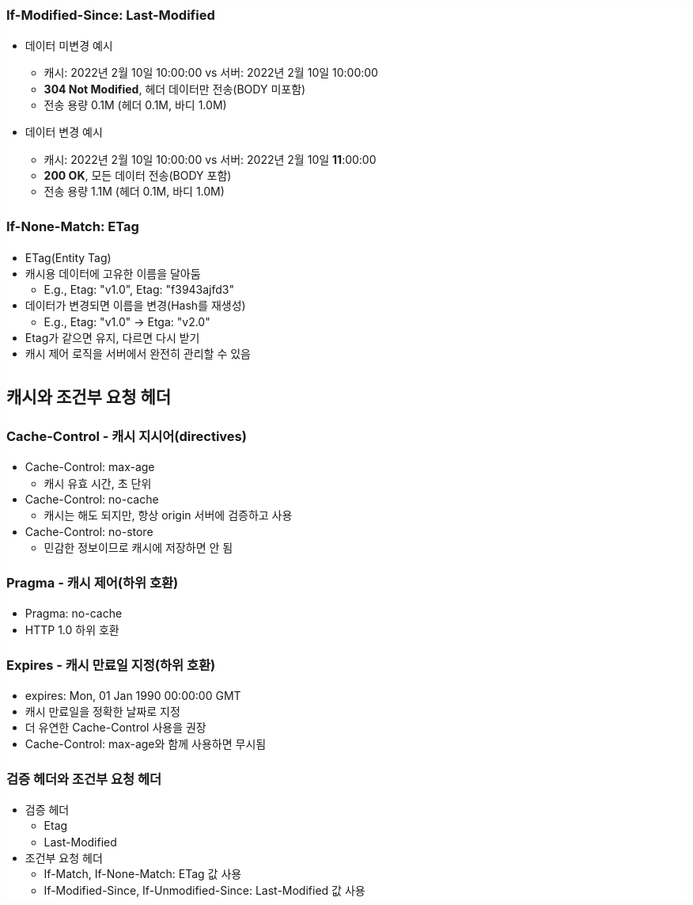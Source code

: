 ### If-Modified-Since: Last-Modified

- 데이터 미변경 예시

  - 캐시: 2022년 2월 10일 10:00:00 vs 서버: 2022년 2월 10일 10:00:00
  - **304 Not Modified**, 헤더 데이터만 전송(BODY 미포함)
  - 전송 용량 0.1M (헤더 0.1M, 바디 1.0M)

- 데이터 변경 예시
  - 캐시: 2022년 2월 10일 10:00:00 vs 서버: 2022년 2월 10일 **11**:00:00
  - **200 OK**, 모든 데이터 전송(BODY 포함)
  - 전송 용량 1.1M (헤더 0.1M, 바디 1.0M)

### If-None-Match: ETag

- ETag(Entity Tag)
- 캐시용 데이터에 고유한 이름을 달아둠
  - E.g., Etag: "v1.0", Etag: "f3943ajfd3"
- 데이터가 변경되면 이름을 변경(Hash를 재생성)
  - E.g., Etag: "v1.0" -> Etga: "v2.0"
- Etag가 같으면 유지, 다르면 다시 받기
- 캐시 제어 로직을 서버에서 완전히 관리할 수 있음

## 캐시와 조건부 요청 헤더

### Cache-Control - 캐시 지시어(directives)

- Cache-Control: max-age
  - 캐시 유효 시간, 초 단위
- Cache-Control: no-cache
  - 캐시는 해도 되지만, 항상 origin 서버에 검증하고 사용
- Cache-Control: no-store
  - 민감한 정보이므로 캐시에 저장하면 안 됨

### Pragma - 캐시 제어(하위 호환)

- Pragma: no-cache
- HTTP 1.0 하위 호환

### Expires - 캐시 만료일 지정(하위 호환)

- expires: Mon, 01 Jan 1990 00:00:00 GMT
- 캐시 만료일을 정확한 날짜로 지정
- 더 유연한 Cache-Control 사용을 권장
- Cache-Control: max-age와 함께 사용하면 무시됨

### 검증 헤더와 조건부 요청 헤더

- 검증 헤더
  - Etag
  - Last-Modified
- 조건부 요청 헤더
  - If-Match, If-None-Match: ETag 값 사용
  - If-Modified-Since, If-Unmodified-Since: Last-Modified 값 사용
